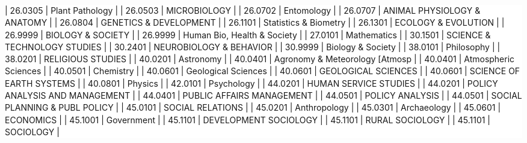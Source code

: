 | 26.0305 | Plant Pathology |
| 26.0503 | MICROBIOLOGY |
| 26.0702 | Entomology |
| 26.0707 | ANIMAL PHYSIOLOGY \& ANATOMY |
| 26.0804 | GENETICS \& DEVELOPMENT |
| 26.1101 | Statistics \& Biometry |
| 26.1301 | ECOLOGY \& EVOLUTION |
| 26.9999 | BIOLOGY \& SOCIETY |
| 26.9999 | Human Bio, Health \& Society |
| 27.0101 | Mathematics |
| 30.1501 | SCIENCE \& TECHNOLOGY STUDIES |
| 30.2401 | NEUROBIOLOGY \& BEHAVIOR |
| 30.9999 | Biology \& Society |
| 38.0101 | Philosophy |
| 38.0201 | RELIGIOUS STUDIES |
| 40.0201 | Astronomy |
| 40.0401 | Agronomy \& Meteorology [Atmosp |
| 40.0401 | Atmospheric Sciences |
| 40.0501 | Chemistry |
| 40.0601 | Geological Sciences |
| 40.0601 | GEOLOGICAL SCIENCES |
| 40.0601 | SCIENCE OF EARTH SYSTEMS |
| 40.0801 | Physics |
| 42.0101 | Psychology |
| 44.0201 | HUMAN SERVICE STUDIES |
| 44.0201 | POLICY ANALYSIS AND MANAGEMENT |
| 44.0401 | PUBLIC AFFAIRS MANAGEMENT |
| 44.0501 | POLICY ANALYSIS |
| 44.0501 | SOCIAL PLANNING \& PUBL POLICY |
| 45.0101 | SOCIAL RELATIONS |
| 45.0201 | Anthropology |
| 45.0301 | Archaeology |
| 45.0601 | ECONOMICS |
| 45.1001 | Government |
| 45.1101 | DEVELOPMENT SOCIOLOGY |
| 45.1101 | RURAL SOCIOLOGY |
| 45.1101 | SOCIOLOGY |